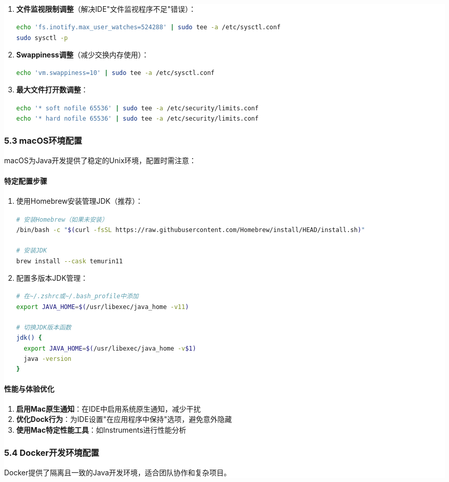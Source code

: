 1. **文件监视限制调整**（解决IDE"文件监视程序不足"错误）：

   ```bash
   echo 'fs.inotify.max_user_watches=524288' | sudo tee -a /etc/sysctl.conf
   sudo sysctl -p
   ```

2. **Swappiness调整**（减少交换内存使用）：

   ```bash
   echo 'vm.swappiness=10' | sudo tee -a /etc/sysctl.conf
   ```

3. **最大文件打开数调整**：

   ```bash
   echo '* soft nofile 65536' | sudo tee -a /etc/security/limits.conf
   echo '* hard nofile 65536' | sudo tee -a /etc/security/limits.conf
   ```

### 5.3 macOS环境配置

macOS为Java开发提供了稳定的Unix环境，配置时需注意：

#### 特定配置步骤

1. 使用Homebrew安装管理JDK（推荐）：

   ```bash
   # 安装Homebrew（如果未安装）
   /bin/bash -c "$(curl -fsSL https://raw.githubusercontent.com/Homebrew/install/HEAD/install.sh)"

   # 安装JDK
   brew install --cask temurin11
   ```

2. 配置多版本JDK管理：

   ```bash
   # 在~/.zshrc或~/.bash_profile中添加
   export JAVA_HOME=$(/usr/libexec/java_home -v11)

   # 切换JDK版本函数
   jdk() {
     export JAVA_HOME=$(/usr/libexec/java_home -v$1)
     java -version
   }
   ```

#### 性能与体验优化

1. **启用Mac原生通知**：在IDE中启用系统原生通知，减少干扰
2. **优化Dock行为**：为IDE设置"在应用程序中保持"选项，避免意外隐藏
3. **使用Mac特定性能工具**：如Instruments进行性能分析

### 5.4 Docker开发环境配置

Docker提供了隔离且一致的Java开发环境，适合团队协作和复杂项目。
